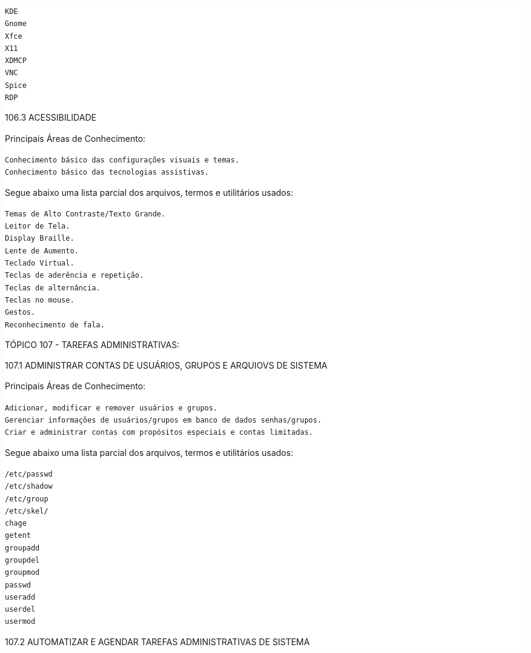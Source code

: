    KDE
    Gnome
    Xfce
    X11
    XDMCP
    VNC
    Spice
    RDP

106.3 ACESSIBILIDADE

Principais Áreas de Conhecimento:

    Conhecimento básico das configurações visuais e temas.
    Conhecimento básico das tecnologias assistivas.

Segue abaixo uma lista parcial dos arquivos, termos e utilitários usados:

    Temas de Alto Contraste/Texto Grande.
    Leitor de Tela.
    Display Braille.
    Lente de Aumento.
    Teclado Virtual.
    Teclas de aderência e repetição.
    Teclas de alternância.
    Teclas no mouse.
    Gestos.
    Reconhecimento de fala.

TÓPICO 107 - TAREFAS ADMINISTRATIVAS:

107.1 ADMINISTRAR CONTAS DE USUÁRIOS, GRUPOS E ARQUIOVS DE SISTEMA

Principais Áreas de Conhecimento:

    Adicionar, modificar e remover usuários e grupos.
    Gerenciar informações de usuários/grupos em banco de dados senhas/grupos.
    Criar e administrar contas com propósitos especiais e contas limitadas.

Segue abaixo uma lista parcial dos arquivos, termos e utilitários usados:

    /etc/passwd
    /etc/shadow
    /etc/group
    /etc/skel/
    chage
    getent
    groupadd
    groupdel
    groupmod
    passwd
    useradd
    userdel
    usermod

107.2 AUTOMATIZAR E AGENDAR TAREFAS ADMINISTRATIVAS DE SISTEMA
